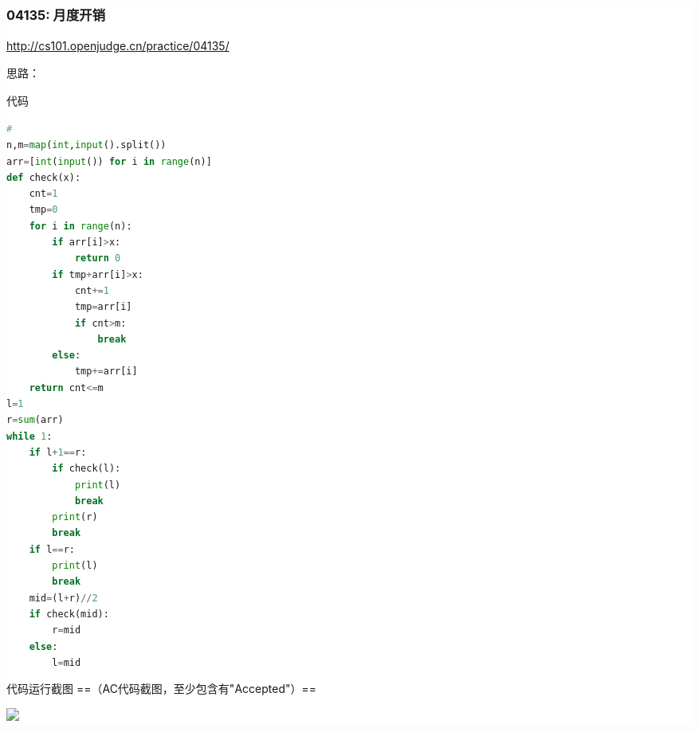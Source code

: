 ### 04135: 月度开销

http://cs101.openjudge.cn/practice/04135/



思路：



代码

```python
# 
n,m=map(int,input().split())
arr=[int(input()) for i in range(n)]
def check(x):
    cnt=1
    tmp=0
    for i in range(n):
        if arr[i]>x:
            return 0
        if tmp+arr[i]>x:
            cnt+=1
            tmp=arr[i]
            if cnt>m:
                break
        else:
            tmp+=arr[i]
    return cnt<=m
l=1
r=sum(arr)
while 1:
    if l+1==r:
        if check(l):
            print(l)
            break
        print(r)
        break
    if l==r:
        print(l)
        break
    mid=(l+r)//2
    if check(mid):
        r=mid
    else:
        l=mid
```



代码运行截图 ==（AC代码截图，至少包含有"Accepted"）==

<img src="./代码截图/屏幕截图 2024-05-21 150903.png"></img>

